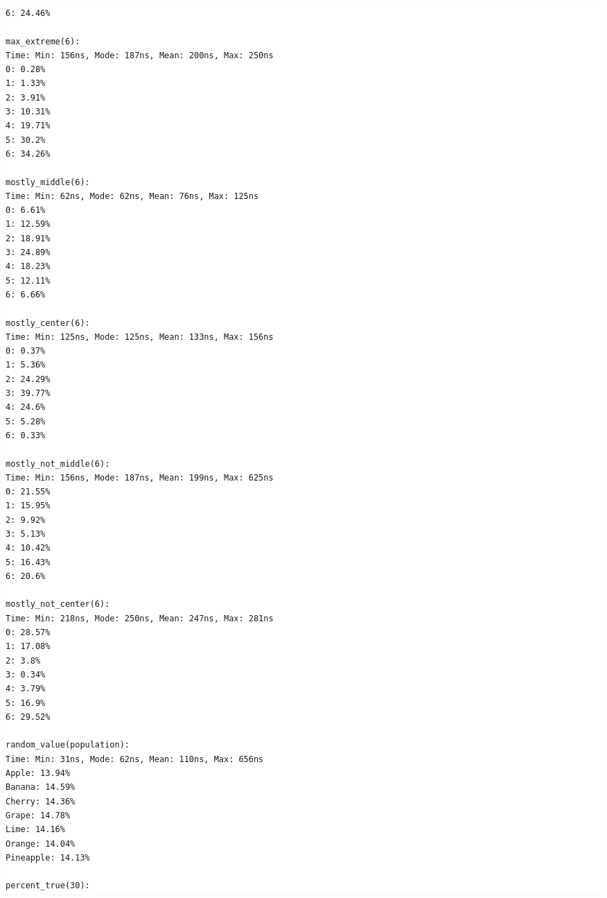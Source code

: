 ```
6: 24.46%

max_extreme(6):
Time: Min: 156ns, Mode: 187ns, Mean: 200ns, Max: 250ns
0: 0.28%
1: 1.33%
2: 3.91%
3: 10.31%
4: 19.71%
5: 30.2%
6: 34.26%

mostly_middle(6):
Time: Min: 62ns, Mode: 62ns, Mean: 76ns, Max: 125ns
0: 6.61%
1: 12.59%
2: 18.91%
3: 24.89%
4: 18.23%
5: 12.11%
6: 6.66%

mostly_center(6):
Time: Min: 125ns, Mode: 125ns, Mean: 133ns, Max: 156ns
0: 0.37%
1: 5.36%
2: 24.29%
3: 39.77%
4: 24.6%
5: 5.28%
6: 0.33%

mostly_not_middle(6):
Time: Min: 156ns, Mode: 187ns, Mean: 199ns, Max: 625ns
0: 21.55%
1: 15.95%
2: 9.92%
3: 5.13%
4: 10.42%
5: 16.43%
6: 20.6%

mostly_not_center(6):
Time: Min: 218ns, Mode: 250ns, Mean: 247ns, Max: 281ns
0: 28.57%
1: 17.08%
2: 3.8%
3: 0.34%
4: 3.79%
5: 16.9%
6: 29.52%

random_value(population):
Time: Min: 31ns, Mode: 62ns, Mean: 110ns, Max: 656ns
Apple: 13.94%
Banana: 14.59%
Cherry: 14.36%
Grape: 14.78%
Lime: 14.16%
Orange: 14.04%
Pineapple: 14.13%

percent_true(30):
```